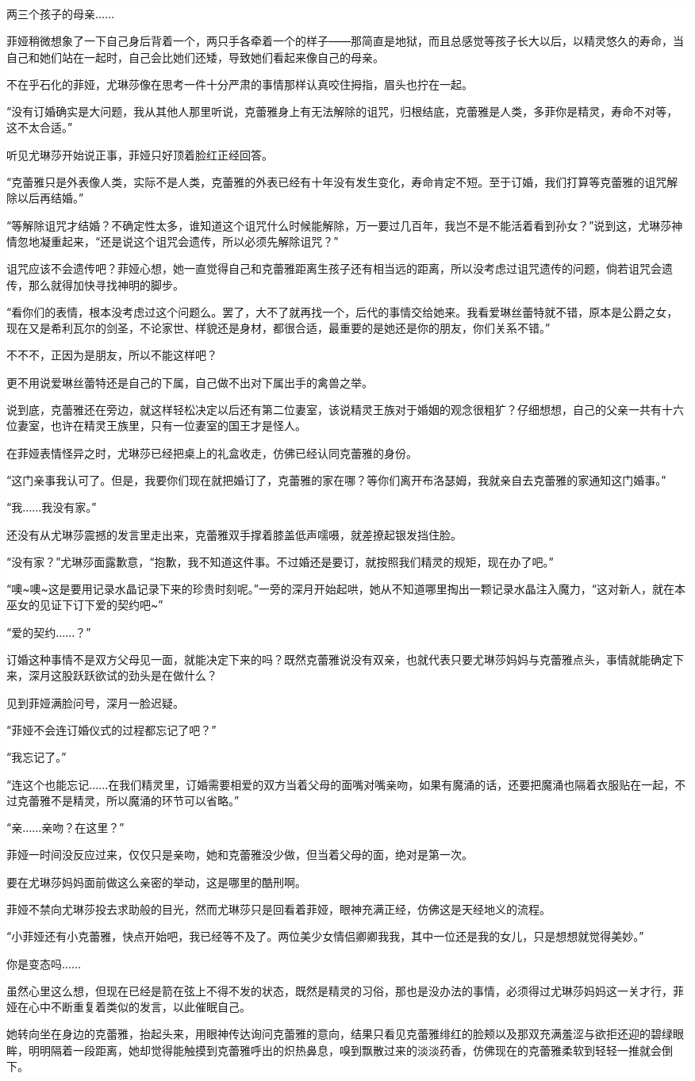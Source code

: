 两三个孩子的母亲……

菲娅稍微想象了一下自己身后背着一个，两只手各牵着一个的样子——那简直是地狱，而且总感觉等孩子长大以后，以精灵悠久的寿命，当自己和她们站在一起时，自己会比她们还矮，导致她们看起来像自己的母亲。

不在乎石化的菲娅，尤琳莎像在思考一件十分严肃的事情那样认真咬住拇指，眉头也拧在一起。

“没有订婚确实是大问题，我从其他人那里听说，克蕾雅身上有无法解除的诅咒，归根结底，克蕾雅是人类，多菲你是精灵，寿命不对等，这不太合适。”

听见尤琳莎开始说正事，菲娅只好顶着脸红正经回答。

“克蕾雅只是外表像人类，实际不是人类，克蕾雅的外表已经有十年没有发生变化，寿命肯定不短。至于订婚，我们打算等克蕾雅的诅咒解除以后再结婚。”

“等解除诅咒才结婚？不确定性太多，谁知道这个诅咒什么时候能解除，万一要过几百年，我岂不是不能活着看到孙女？”说到这，尤琳莎神情忽地凝重起来，“还是说这个诅咒会遗传，所以必须先解除诅咒？”

诅咒应该不会遗传吧？菲娅心想，她一直觉得自己和克蕾雅距离生孩子还有相当远的距离，所以没考虑过诅咒遗传的问题，倘若诅咒会遗传，那么就得加快寻找神明的脚步。

“看你们的表情，根本没考虑过这个问题么。罢了，大不了就再找一个，后代的事情交给她来。我看爱琳丝蕾特就不错，原本是公爵之女，现在又是希利瓦尔的剑圣，不论家世、样貌还是身材，都很合适，最重要的是她还是你的朋友，你们关系不错。”

不不不，正因为是朋友，所以不能这样吧？

更不用说爱琳丝蕾特还是自己的下属，自己做不出对下属出手的禽兽之举。

说到底，克蕾雅还在旁边，就这样轻松决定以后还有第二位妻室，该说精灵王族对于婚姻的观念很粗犷？仔细想想，自己的父亲一共有十六位妻室，也许在精灵王族里，只有一位妻室的国王才是怪人。

在菲娅表情怪异之时，尤琳莎已经把桌上的礼盒收走，仿佛已经认同克蕾雅的身份。

“这门亲事我认可了。但是，我要你们现在就把婚订了，克蕾雅的家在哪？等你们离开布洛瑟姆，我就亲自去克蕾雅的家通知这门婚事。”

“我……我没有家。”

还没有从尤琳莎震撼的发言里走出来，克蕾雅双手撑着膝盖低声嚅嗫，就差撩起银发挡住脸。

“没有家？”尤琳莎面露歉意，“抱歉，我不知道这件事。不过婚还是要订，就按照我们精灵的规矩，现在办了吧。”

“噢~噢~这是要用记录水晶记录下来的珍贵时刻呢。”一旁的深月开始起哄，她从不知道哪里掏出一颗记录水晶注入魔力，“这对新人，就在本巫女的见证下订下爱的契约吧~”

“爱的契约……？”

订婚这种事情不是双方父母见一面，就能决定下来的吗？既然克蕾雅说没有双亲，也就代表只要尤琳莎妈妈与克蕾雅点头，事情就能确定下来，深月这股跃跃欲试的劲头是在做什么？

见到菲娅满脸问号，深月一脸迟疑。

“菲娅不会连订婚仪式的过程都忘记了吧？”

“我忘记了。”

“连这个也能忘记……在我们精灵里，订婚需要相爱的双方当着父母的面嘴对嘴亲吻，如果有魔涌的话，还要把魔涌也隔着衣服贴在一起，不过克蕾雅不是精灵，所以魔涌的环节可以省略。”

“亲……亲吻？在这里？”

菲娅一时间没反应过来，仅仅只是亲吻，她和克蕾雅没少做，但当着父母的面，绝对是第一次。

要在尤琳莎妈妈面前做这么亲密的举动，这是哪里的酷刑啊。

菲娅不禁向尤琳莎投去求助般的目光，然而尤琳莎只是回看着菲娅，眼神充满正经，仿佛这是天经地义的流程。

“小菲娅还有小克蕾雅，快点开始吧，我已经等不及了。两位美少女情侣卿卿我我，其中一位还是我的女儿，只是想想就觉得美妙。”

你是变态吗……

虽然心里这么想，但现在已经是箭在弦上不得不发的状态，既然是精灵的习俗，那也是没办法的事情，必须得过尤琳莎妈妈这一关才行，菲娅在心中不断重复着类似的发言，以此催眠自己。

她转向坐在身边的克蕾雅，抬起头来，用眼神传达询问克蕾雅的意向，结果只看见克蕾雅绯红的脸颊以及那双充满羞涩与欲拒还迎的碧绿眼眸，明明隔着一段距离，她却觉得能触摸到克蕾雅呼出的炽热鼻息，嗅到飘散过来的淡淡药香，仿佛现在的克蕾雅柔软到轻轻一推就会倒下。
